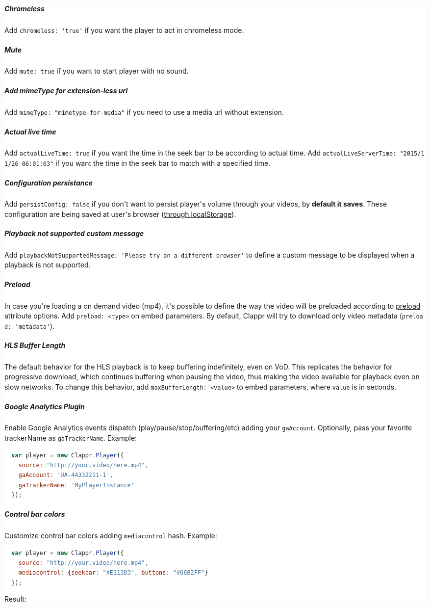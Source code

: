 ##### Chromeless
Add `chromeless: 'true'` if you want the player to act in chromeless mode.

##### Mute
Add `mute: true` if you want to start player with no sound.

##### Add mimeType for extension-less url
Add `mimeType: "mimetype-for-media"` if you need to use a media url without extension.

##### Actual live time
Add `actualLiveTime: true` if you want the time in the seek bar to be according to actual time.
Add `actualLiveServerTime: "2015/11/26 06:01:03"` if you want the time in the seek bar to match with a specified time.

##### Configuration persistance
Add `persistConfig: false` if you don't want to persist player's volume through your videos, by **default it saves**. These configuration are being saved at user's browser ([through localStorage](http://diveintohtml5.info/storage.html)).

##### Playback not supported custom message
Add `playbackNotSupportedMessage: 'Please try on a different browser'` to define a custom message to be displayed when a playback is not supported.

##### Preload
In case you're loading a on demand video (mp4), it's possible to define the way the video will be preloaded according to [preload](http://www.stevesouders.com/blog/2013/04/12/html5-video-preload/) attribute options. Add `preload: <type>` on embed parameters. By default, Clappr will try to download only video metadata (`preload: 'metadata'`).

##### HLS Buffer Length
The default behavior for the HLS playback is to keep buffering indefinitely, even on VoD. This replicates the behavior for progressive download, which continues buffering when pausing the video, thus making the video available for playback even on slow networks. To change this behavior, add `maxBufferLength: <value>` to embed parameters, where `value` is in seconds.

##### Google Analytics Plugin
Enable Google Analytics events dispatch (play/pause/stop/buffering/etc) adding your `gaAccount`. Optionally, pass your favorite trackerName as `gaTrackerName`. Example:

```javascript
  var player = new Clappr.Player({
  	source: "http://your.video/here.mp4",
	gaAccount: 'UA-44332211-1',
	gaTrackerName: 'MyPlayerInstance'
  });
```

##### Control bar colors
Customize control bar colors adding `mediacontrol` hash. Example:

```javascript
  var player = new Clappr.Player({
    source: "http://your.video/here.mp4",
    mediacontrol: {seekbar: "#E113D3", buttons: "#66B2FF"}
  });
```
Result:
